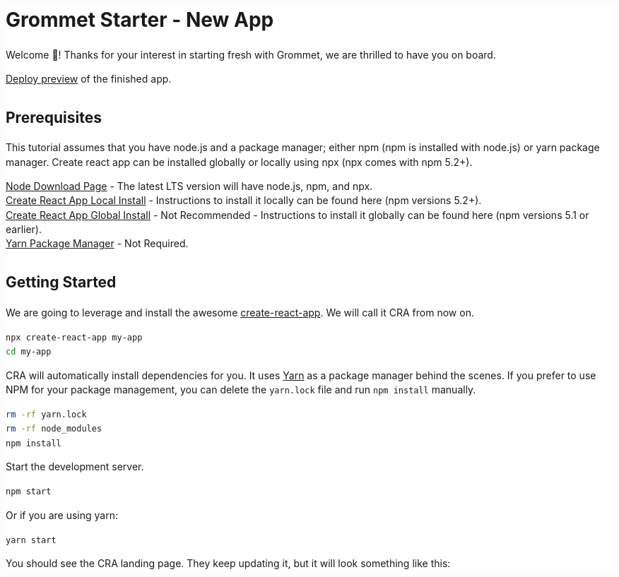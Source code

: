 # Grommet Starter - New App

Welcome :tada:! Thanks for your interest in starting fresh with Grommet, we are thrilled to have you on board.

[Deploy preview](https://deploy-preview-43--peppy-mooncake-22f850.netlify.app/) of the finished app.

## Prerequisites

This tutorial assumes that you have node.js and a package manager; either npm (npm is installed with node.js) or yarn package manager. Create react app can be installed globally or locally using npx (npx comes with npm 5.2+).

[Node Download Page](https://nodejs.org/en/download/) - The latest LTS version will have node.js, npm, and npx.  
[Create React App Local Install](https://create-react-app.dev/docs/getting-started/) - Instructions to install it locally can be found here (npm versions 5.2+).  
[Create React App Global Install](https://gist.github.com/gaearon/4064d3c23a77c74a3614c498a8bb1c5f) - Not Recommended - Instructions to install it globally can be found here (npm versions 5.1 or earlier).  
[Yarn Package Manager](https://yarnpkg.com/en/docs/getting-started) - Not Required.

## Getting Started

We are going to leverage and install the awesome [create-react-app](https://facebook.github.io/create-react-app/). We will call it CRA from now on.

```bash
npx create-react-app my-app
cd my-app
```

CRA will automatically install dependencies for you. It uses [Yarn](https://yarnpkg.com/en/) as a package manager behind the scenes. If you prefer to use NPM for your package management, you can delete the `yarn.lock` file and run `npm install` manually.

```bash
rm -rf yarn.lock
rm -rf node_modules
npm install
```

Start the development server.

```bash
npm start
```

Or if you are using yarn:

```bash
yarn start
```

You should see the CRA landing page. They keep updating it, but it will look something like this:
